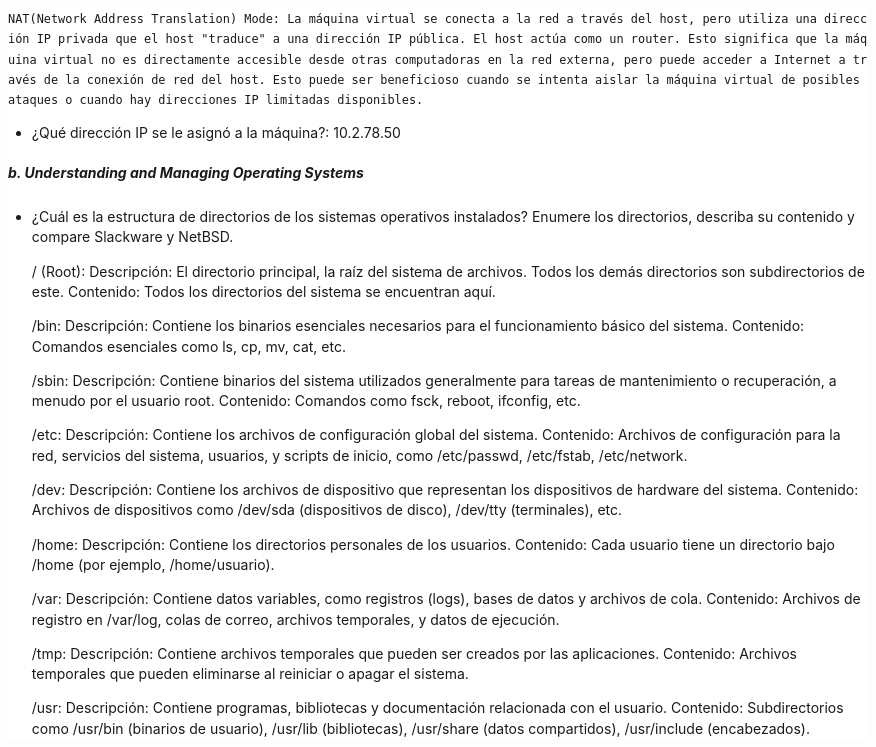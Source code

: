 	NAT(Network Address Translation) Mode: La máquina virtual se conecta a la red a través del host, pero utiliza una dirección IP privada que el host "traduce" a una dirección IP pública. El host actúa como un router. Esto significa que la máquina virtual no es directamente accesible desde otras computadoras en la red externa, pero puede acceder a Internet a través de la conexión de red del host. Esto puede ser beneficioso cuando se intenta aislar la máquina virtual de posibles ataques o cuando hay direcciones IP limitadas disponibles.

- ¿Qué dirección IP se le asignó a la máquina?: 10.2.78.50

##### b. Understanding and Managing Operating Systems 

- ¿Cuál es la estructura de directorios de los sistemas operativos instalados? Enumere los directorios, describa su contenido y compare Slackware y NetBSD.
  
	/ (Root):
	Descripción: El directorio principal, la raíz del sistema de archivos. Todos los demás directorios son subdirectorios de este.
	Contenido: Todos los directorios del sistema se encuentran aquí.
	
	/bin:
	Descripción: Contiene los binarios esenciales necesarios para el funcionamiento básico del sistema.
	Contenido: Comandos esenciales como ls, cp, mv, cat, etc.
	
	/sbin:
	Descripción: Contiene binarios del sistema utilizados generalmente para tareas de mantenimiento o recuperación, a menudo por el usuario root.
	Contenido: Comandos como fsck, reboot, ifconfig, etc.
	
	/etc:
	Descripción: Contiene los archivos de configuración global del sistema.
	Contenido: Archivos de configuración para la red, servicios del sistema, usuarios, y scripts de inicio, como /etc/passwd, /etc/fstab, /etc/network.

	/dev:
	Descripción: Contiene los archivos de dispositivo que representan los dispositivos de hardware del sistema.
	Contenido: Archivos de dispositivos como /dev/sda (dispositivos de disco), /dev/tty (terminales), etc.
	
	/home:
	Descripción: Contiene los directorios personales de los usuarios.
	Contenido: Cada usuario tiene un directorio bajo /home (por ejemplo, /home/usuario).
	
	/var:
	Descripción: Contiene datos variables, como registros (logs), bases de datos y archivos de cola.
	Contenido: Archivos de registro en /var/log, colas de correo, archivos temporales, y datos de ejecución.
	
	/tmp:
	Descripción: Contiene archivos temporales que pueden ser creados por las aplicaciones.
	Contenido: Archivos temporales que pueden eliminarse al reiniciar o apagar el sistema.

	/usr:
	Descripción: Contiene programas, bibliotecas y documentación relacionada con el usuario.
	Contenido: Subdirectorios como /usr/bin (binarios de usuario), /usr/lib (bibliotecas), /usr/share (datos compartidos), /usr/include (encabezados).
	